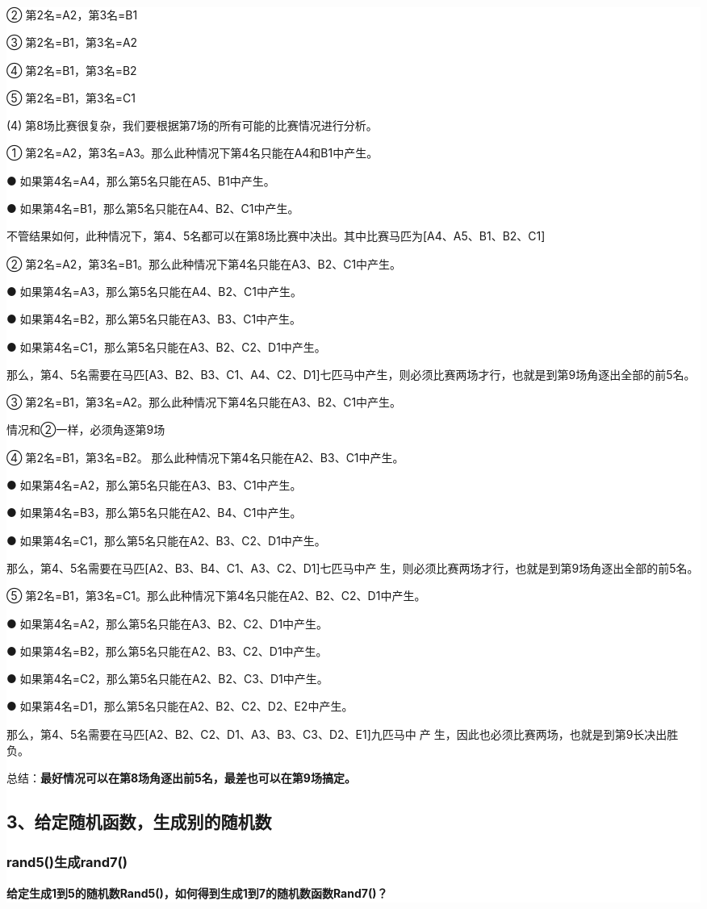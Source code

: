 ② 第2名=A2，第3名=B1

③ 第2名=B1，第3名=A2

④ 第2名=B1，第3名=B2

⑤ 第2名=B1，第3名=C1

(4) 第8场比赛很复杂，我们要根据第7场的所有可能的比赛情况进行分析。

① 第2名=A2，第3名=A3。那么此种情况下第4名只能在A4和B1中产生。

● 如果第4名=A4，那么第5名只能在A5、B1中产生。

● 如果第4名=B1，那么第5名只能在A4、B2、C1中产生。

不管结果如何，此种情况下，第4、5名都可以在第8场比赛中决出。其中比赛马匹为[A4、A5、B1、B2、C1]

② 第2名=A2，第3名=B1。那么此种情况下第4名只能在A3、B2、C1中产生。

● 如果第4名=A3，那么第5名只能在A4、B2、C1中产生。

● 如果第4名=B2，那么第5名只能在A3、B3、C1中产生。

● 如果第4名=C1，那么第5名只能在A3、B2、C2、D1中产生。

那么，第4、5名需要在马匹[A3、B2、B3、C1、A4、C2、D1]七匹马中产生，则必须比赛两场才行，也就是到第9场角逐出全部的前5名。

③ 第2名=B1，第3名=A2。那么此种情况下第4名只能在A3、B2、C1中产生。

情况和②一样，必须角逐第9场

④ 第2名=B1，第3名=B2。 那么此种情况下第4名只能在A2、B3、C1中产生。

● 如果第4名=A2，那么第5名只能在A3、B3、C1中产生。

● 如果第4名=B3，那么第5名只能在A2、B4、C1中产生。

● 如果第4名=C1，那么第5名只能在A2、B3、C2、D1中产生。

那么，第4、5名需要在马匹[A2、B3、B4、C1、A3、C2、D1]七匹马中产 生，则必须比赛两场才行，也就是到第9场角逐出全部的前5名。

⑤ 第2名=B1，第3名=C1。那么此种情况下第4名只能在A2、B2、C2、D1中产生。

● 如果第4名=A2，那么第5名只能在A3、B2、C2、D1中产生。

● 如果第4名=B2，那么第5名只能在A2、B3、C2、D1中产生。

● 如果第4名=C2，那么第5名只能在A2、B2、C3、D1中产生。

● 如果第4名=D1，那么第5名只能在A2、B2、C2、D2、E2中产生。

那么，第4、5名需要在马匹[A2、B2、C2、D1、A3、B3、C3、D2、E1]九匹马中 产 生，因此也必须比赛两场，也就是到第9长决出胜负。

总结：**最好情况可以在第8场角逐出前5名，最差也可以在第9场搞定。**



## 3、给定随机函数，生成别的随机数

### rand5()生成rand7()

**给定生成1到5的随机数Rand5()，如何得到生成1到7的随机数函数Rand7()？**
